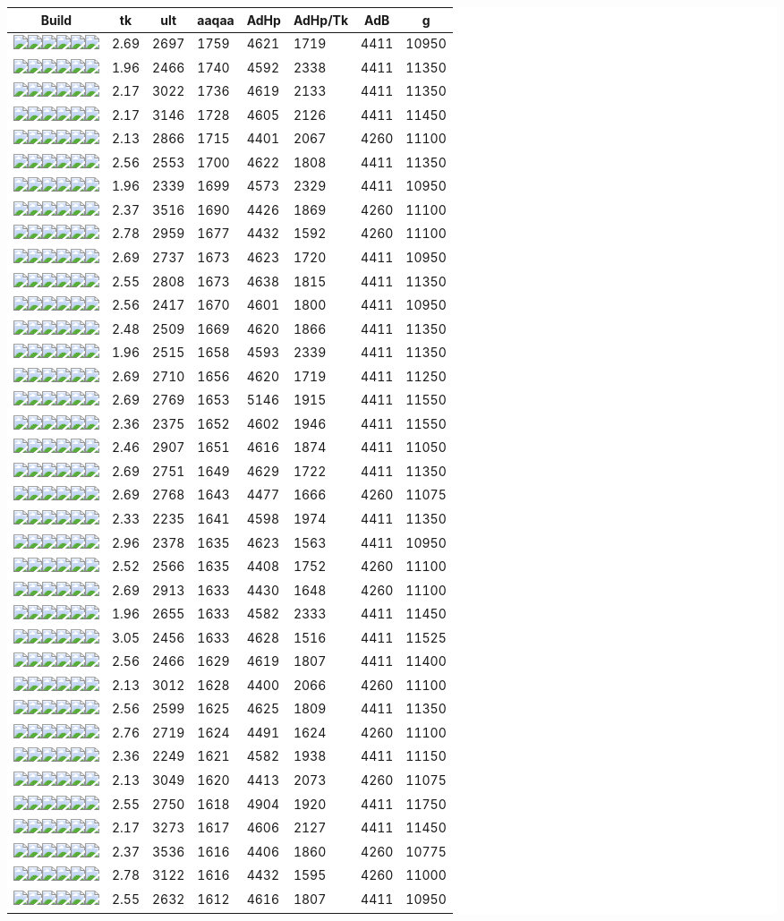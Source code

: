 



 Build |tk|ult|aaqaa|AdHp|AdHp/Tk|AdB|g
-|-|-|-|-|-|-|-
![](/item/3153.png)![](/item/3033.png)![](/item/6695.png)![](/item/1001.png)![](/item/1055.png)![](/item/1038.png)|2.69|2697|1759|4621|1719|4411|10950
![](/item/3153.png)![](/item/6672.png)![](/item/3033.png)![](/item/1001.png)![](/item/1055.png)![](/item/1038.png)|1.96|2466|1740|4592|2338|4411|11350
![](/item/3153.png)![](/item/3033.png)![](/item/6676.png)![](/item/1001.png)![](/item/1055.png)![](/item/1038.png)|2.17|3022|1736|4619|2133|4411|11350
![](/item/3153.png)![](/item/3033.png)![](/item/6691.png)![](/item/1001.png)![](/item/1055.png)![](/item/1038.png)|2.17|3146|1728|4605|2126|4411|11450
![](/item/6672.png)![](/item/3033.png)![](/item/6695.png)![](/item/1001.png)![](/item/1053.png)![](/item/1038.png)|2.13|2866|1715|4401|2067|4260|11100
![](/item/3153.png)![](/item/3033.png)![](/item/3095.png)![](/item/1001.png)![](/item/1055.png)![](/item/1038.png)|2.56|2553|1700|4622|1808|4411|11350
![](/item/3153.png)![](/item/6672.png)![](/item/6695.png)![](/item/1001.png)![](/item/1055.png)![](/item/1038.png)|1.96|2339|1699|4573|2329|4411|10950
![](/item/6676.png)![](/item/3033.png)![](/item/6695.png)![](/item/1001.png)![](/item/1053.png)![](/item/1038.png)|2.37|3516|1690|4426|1869|4260|11100
![](/item/3095.png)![](/item/3033.png)![](/item/6695.png)![](/item/1001.png)![](/item/1053.png)![](/item/1038.png)|2.78|2959|1677|4432|1592|4260|11100
![](/item/3153.png)![](/item/6676.png)![](/item/6695.png)![](/item/1001.png)![](/item/1055.png)![](/item/1038.png)|2.69|2737|1673|4623|1720|4411|10950
![](/item/3153.png)![](/item/3033.png)![](/item/6696.png)![](/item/1001.png)![](/item/1055.png)![](/item/1038.png)|2.55|2808|1673|4638|1815|4411|11350
![](/item/3153.png)![](/item/3095.png)![](/item/6695.png)![](/item/1001.png)![](/item/1055.png)![](/item/1038.png)|2.56|2417|1670|4601|1800|4411|10950
![](/item/3153.png)![](/item/3033.png)![](/item/3087.png)![](/item/1001.png)![](/item/1055.png)![](/item/1038.png)|2.48|2509|1669|4620|1866|4411|11350
![](/item/3153.png)![](/item/6672.png)![](/item/6676.png)![](/item/1001.png)![](/item/1055.png)![](/item/1038.png)|1.96|2515|1658|4593|2339|4411|11350
![](/item/3153.png)![](/item/3033.png)![](/item/3004.png)![](/item/1001.png)![](/item/1055.png)![](/item/1038.png)|2.69|2710|1656|4620|1719|4411|11250
![](/item/3153.png)![](/item/3033.png)![](/item/3072.png)![](/item/1001.png)![](/item/1055.png)![](/item/1038.png)|2.69|2769|1653|5146|1915|4411|11550
![](/item/3153.png)![](/item/3033.png)![](/item/3091.png)![](/item/1001.png)![](/item/1055.png)![](/item/1038.png)|2.36|2375|1652|4602|1946|4411|11550
![](/item/3153.png)![](/item/6691.png)![](/item/6695.png)![](/item/1001.png)![](/item/1055.png)![](/item/1038.png)|2.46|2907|1651|4616|1874|4411|11050
![](/item/3153.png)![](/item/3033.png)![](/item/6693.png)![](/item/1001.png)![](/item/1055.png)![](/item/1038.png)|2.69|2751|1649|4629|1722|4411|11350
![](/item/3153.png)![](/item/3033.png)![](/item/3179.png)![](/item/1001.png)![](/item/1038.png)![](/item/1037.png)|2.69|2768|1643|4477|1666|4260|11075
![](/item/3153.png)![](/item/6672.png)![](/item/3095.png)![](/item/1001.png)![](/item/1055.png)![](/item/1038.png)|2.33|2235|1641|4598|1974|4411|11350
![](/item/3153.png)![](/item/3087.png)![](/item/6695.png)![](/item/1001.png)![](/item/1055.png)![](/item/1038.png)|2.96|2378|1635|4623|1563|4411|10950
![](/item/6672.png)![](/item/3095.png)![](/item/6695.png)![](/item/1001.png)![](/item/1053.png)![](/item/1038.png)|2.52|2566|1635|4408|1752|4260|11100
![](/item/3033.png)![](/item/6695.png)![](/item/3087.png)![](/item/1001.png)![](/item/1053.png)![](/item/1038.png)|2.69|2913|1633|4430|1648|4260|11100
![](/item/3153.png)![](/item/6672.png)![](/item/6691.png)![](/item/1001.png)![](/item/1055.png)![](/item/1038.png)|1.96|2655|1633|4582|2333|4411|11450
![](/item/3153.png)![](/item/3094.png)![](/item/6695.png)![](/item/1055.png)![](/item/1038.png)![](/item/1037.png)|3.05|2456|1633|4628|1516|4411|11525
![](/item/3153.png)![](/item/3033.png)![](/item/3094.png)![](/item/1055.png)![](/item/1038.png)![](/item/1036.png)|2.56|2466|1629|4619|1807|4411|11400
![](/item/6672.png)![](/item/6695.png)![](/item/6676.png)![](/item/1001.png)![](/item/1053.png)![](/item/1038.png)|2.13|3012|1628|4400|2066|4260|11100
![](/item/3153.png)![](/item/3095.png)![](/item/6676.png)![](/item/1001.png)![](/item/1055.png)![](/item/1038.png)|2.56|2599|1625|4625|1809|4411|11350
![](/item/3153.png)![](/item/6695.png)![](/item/3179.png)![](/item/1001.png)![](/item/1038.png)![](/item/1038.png)|2.76|2719|1624|4491|1624|4260|11100
![](/item/3153.png)![](/item/6695.png)![](/item/3091.png)![](/item/1001.png)![](/item/1055.png)![](/item/1038.png)|2.36|2249|1621|4582|1938|4411|11150
![](/item/6672.png)![](/item/3033.png)![](/item/6676.png)![](/item/1001.png)![](/item/1053.png)![](/item/1037.png)|2.13|3049|1620|4413|2073|4260|11075
![](/item/3153.png)![](/item/3033.png)![](/item/3074.png)![](/item/1001.png)![](/item/1055.png)![](/item/1038.png)|2.55|2750|1618|4904|1920|4411|11750
![](/item/3153.png)![](/item/6691.png)![](/item/6676.png)![](/item/1001.png)![](/item/1055.png)![](/item/1038.png)|2.17|3273|1617|4606|2127|4411|11450
![](/item/6691.png)![](/item/3033.png)![](/item/6695.png)![](/item/1001.png)![](/item/1053.png)![](/item/1037.png)|2.37|3536|1616|4406|1860|4260|10775
![](/item/3033.png)![](/item/6695.png)![](/item/3004.png)![](/item/1001.png)![](/item/1053.png)![](/item/1038.png)|2.78|3122|1616|4432|1595|4260|11000
![](/item/3153.png)![](/item/6696.png)![](/item/6695.png)![](/item/1001.png)![](/item/1055.png)![](/item/1038.png)|2.55|2632|1612|4616|1807|4411|10950